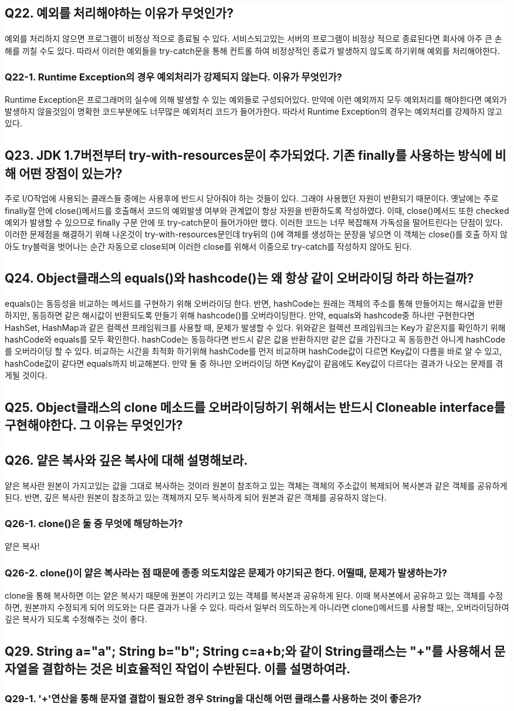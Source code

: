 ## Q22. 예외를 처리해야하는 이유가 무엇인가?
예외를 처리하지 않으면 프로그램이 비정상 적으로 종료될 수 있다. 서비스되고있는 서버의 프로그램이 비정상 적으로 종료된다면 회사에 아주 큰 손해를 끼칠 수도 있다. 따라서 이러한 예외들을 try-catch문을 통해 컨트롤 하여 비정상적인 종료가 발생하지 않도록 하기위해 예외를 처리해야한다.

### Q22-1. Runtime Exception의 경우 예외처리가 강제되지 않는다. 이유가 무엇인가?
Runtime Exception은 프로그래머의 실수에 의해 발생할 수 있는 예외들로 구성되어있다. 만약에 이런 예외까지 모두 예외처리를 해야한다면 예외가 발생하지 않을것임이 명확한 코드부분에도 너무많은 예외처리 코드가 들어가한다. 따라서 Runtime Exception의 경우는 예외처리를 강제하지 않고있다.

## Q23. JDK 1.7버전부터 try-with-resources문이 추가되었다. 기존 finally를 사용하는 방식에 비해 어떤 장점이 있는가?
주로 I/O작업에 사용되는 클래스들 중에는 사용후에 반드시 닫아줘야 하는 것들이 있다. 그래야 사용했던 자원이 반환되기 때문이다.
옛날에는 주로 finally절 안에 close()메서드를 호출해서 코드의 예외발생 여부와 관계없이 항상 자원을 반환하도록 작성하였다.
이때, close()메서드 또한 checked 예외가 발생할 수 있으므로 finally 구문 안에 또 try-catch문이 들어가야만 했다. 이러한 코드는 너무 복잡해져 가독성을 떨어트린다는 단점이 있다. 이러한 문제점을 해결하기 위해 나온것이 try-with-resources문인데 try뒤의 ()에 객체를 생성하는 문장을 넣으면 이 객체는 close()를 호출 하지 않아도 try블럭을 벗어나는 순간 자동으로 close되며 이러한 close를 위해서 이중으로 try-catch를 작성하지 않아도 된다.

## Q24. Object클래스의 equals()와 hashcode()는 왜 항상 같이 오버라이딩 하라 하는걸까?
equals()는 동등성을 비교하는 메서드를 구현하기 위해 오버라이딩 한다. 반면, hashCode는 원래는 객체의 주소를 통해 만들어지는 해시값을 반환하지만, 동등하면 같은 해시값이 반환되도록 만들기 위해 hashcode()를 오버라이딩한다.
만약, equals와 hashcode중 하나만 구현한다면 HashSet, HashMap과 같은 컬렉션 프레임워크를 사용할 때, 문제가 발생할 수 있다. 위와같은 컬렉션 프레임워크는 Key가 같은지를 확인하기 위해 hashCode와 equals를 모두 확인한다. hashCode는 동등하다면 반드시 같은 값을 반환하지만 같은 값을 가진다고 꼭 동등한건 아니게 hashCode를 오버라이딩 할 수 있다. 비교하는 시간을 최적화 하기위해 hashCode를 먼저 비교하며 hashCode값이 다르면 Key값이 다름을 바로 알 수 있고, hashCode값이 같다면 equals까지 비교해본다. 만약 둘 중 하나만 오버라이딩 하면 Key값이 같음에도 Key값이 다르다는 결과가 나오는 문제를 겪게될 것이다.
## Q25. Object클래스의 clone 메소드를 오버라이딩하기 위해서는 반드시 Cloneable interface를 구현해야한다. 그 이유는 무엇인가?

## Q26. 얕은 복사와 깊은 복사에 대해 설명해보라.
얕은 복사란 원본이 가지고있는 값을 그대로 복사하는 것이라 원본이 참조하고 있는 객체는 객체의 주소값이 복제되어 복사본과 같은 객체를 공유하게 된다.
반면, 깊은 복사란 원본이 참조하고 있는 객체까지 모두 복사하게 되어 원본과 같은 객체를 공유하지 않는다.

### Q26-1. clone()은 둘 중 무엇에 해당하는가?
얕은 복사!

### Q26-2. clone()이 얕은 복사라는 점 때문에 종종 의도치않은 문제가 야기되곤 한다. 어떨때, 문제가 발생하는가?
clone을 통해 복사하면 이는 얕은 복사기 때문에 원본이 가리키고 있는 객체를 복사본과 공유하게 된다.
이때 복사본에서 공유하고 있는 객체를 수정하면, 원본까지 수정되게 되어 의도와는 다른 결과가 나올 수 있다. 따라서 일부러 의도하는게 아니라면 clone()메서드를 사용할 때는, 오버라이딩하여 깊은 복사가 되도록 수정해주는 것이 좋다.

## Q29. String a="a"; String b="b"; String c=a+b;와 같이 String클래스는 "+"를 사용해서 문자열을 결합하는 것은 비효율적인 작업이 수반된다. 이를 설명하여라.

### Q29-1. '+'연산을 통해 문자열 결합이 필요한 경우 String을 대신해 어떤 클래스를 사용하는 것이 좋은가?
